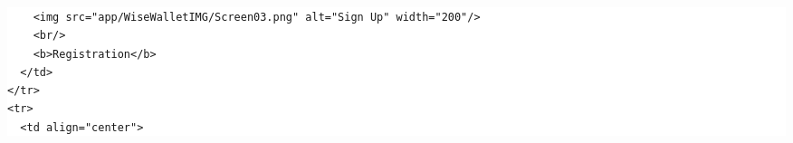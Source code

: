         <img src="app/WiseWalletIMG/Screen03.png" alt="Sign Up" width="200"/>
        <br/>
        <b>Registration</b>
      </td>
    </tr>
    <tr>
      <td align="center">